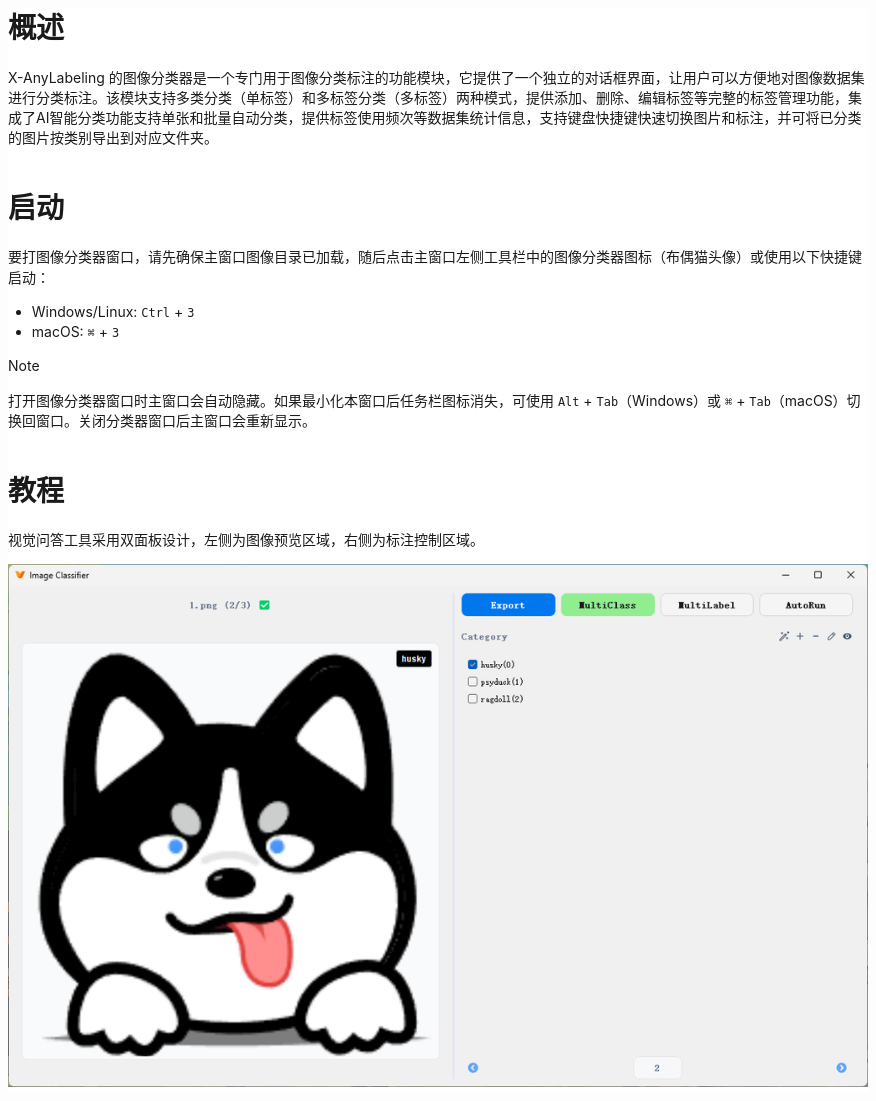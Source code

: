 # 概述

X-AnyLabeling 的图像分类器是一个专门用于图像分类标注的功能模块，它提供了一个独立的对话框界面，让用户可以方便地对图像数据集进行分类标注。该模块支持多类分类（单标签）和多标签分类（多标签）两种模式，提供添加、删除、编辑标签等完整的标签管理功能，集成了AI智能分类功能支持单张和批量自动分类，提供标签使用频次等数据集统计信息，支持键盘快捷键快速切换图片和标注，并可将已分类的图片按类别导出到对应文件夹。

<video src="https://github.com/user-attachments/assets/0652adfb-48a4-4219-9b18-16ff5ce31be0" width="100%" controls>
</video>

# 启动

要打图像分类器窗口，请先确保主窗口图像目录已加载，随后点击主窗口左侧工具栏中的图像分类器图标（布偶猫头像）或使用以下快捷键启动：

- Windows/Linux: `Ctrl` + `3`
- macOS: `⌘` + `3`

> [!NOTE]
> 打开图像分类器窗口时主窗口会自动隐藏。如果最小化本窗口后任务栏图标消失，可使用 `Alt` + `Tab`（Windows）或 `⌘` + `Tab`（macOS）切换回窗口。关闭分类器窗口后主窗口会重新显示。

# 教程

视觉问答工具采用双面板设计，左侧为图像预览区域，右侧为标注控制区域。

<img src="../../assets/resources/image_classifier/entire_panel.png" width="100%" />

